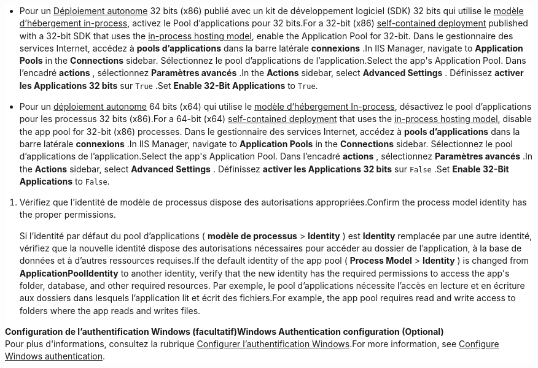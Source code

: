    * <span data-ttu-id="7e33c-369">Pour un [Déploiement autonome](/dotnet/core/deploying/#self-contained-deployments-scd) 32 bits (x86) publié avec un kit de développement logiciel (SDK) 32 bits qui utilise le [modèle d’hébergement in-process](#in-process-hosting-model), activez le Pool d’applications pour 32 bits.</span><span class="sxs-lookup"><span data-stu-id="7e33c-369">For a 32-bit (x86) [self-contained deployment](/dotnet/core/deploying/#self-contained-deployments-scd) published with a 32-bit SDK that uses the [in-process hosting model](#in-process-hosting-model), enable the Application Pool for 32-bit.</span></span> <span data-ttu-id="7e33c-370">Dans le gestionnaire des services Internet, accédez à **pools d’applications** dans la barre latérale **connexions** .</span><span class="sxs-lookup"><span data-stu-id="7e33c-370">In IIS Manager, navigate to **Application Pools** in the **Connections** sidebar.</span></span> <span data-ttu-id="7e33c-371">Sélectionnez le pool d’applications de l’application.</span><span class="sxs-lookup"><span data-stu-id="7e33c-371">Select the app's Application Pool.</span></span> <span data-ttu-id="7e33c-372">Dans l’encadré **actions** , sélectionnez **Paramètres avancés** .</span><span class="sxs-lookup"><span data-stu-id="7e33c-372">In the **Actions** sidebar, select **Advanced Settings** .</span></span> <span data-ttu-id="7e33c-373">Définissez **activer les Applications 32 bits** sur `True` .</span><span class="sxs-lookup"><span data-stu-id="7e33c-373">Set **Enable 32-Bit Applications** to `True`.</span></span> 

   * <span data-ttu-id="7e33c-374">Pour un [déploiement autonome](/dotnet/core/deploying/#self-contained-deployments-scd) 64 bits (x64) qui utilise le [modèle d’hébergement In-process](#in-process-hosting-model), désactivez le pool d’applications pour les processus 32 bits (x86).</span><span class="sxs-lookup"><span data-stu-id="7e33c-374">For a 64-bit (x64) [self-contained deployment](/dotnet/core/deploying/#self-contained-deployments-scd) that uses the [in-process hosting model](#in-process-hosting-model), disable the app pool for 32-bit (x86) processes.</span></span> <span data-ttu-id="7e33c-375">Dans le gestionnaire des services Internet, accédez à **pools d’applications** dans la barre latérale **connexions** .</span><span class="sxs-lookup"><span data-stu-id="7e33c-375">In IIS Manager, navigate to **Application Pools** in the **Connections** sidebar.</span></span> <span data-ttu-id="7e33c-376">Sélectionnez le pool d’applications de l’application.</span><span class="sxs-lookup"><span data-stu-id="7e33c-376">Select the app's Application Pool.</span></span> <span data-ttu-id="7e33c-377">Dans l’encadré **actions** , sélectionnez **Paramètres avancés** .</span><span class="sxs-lookup"><span data-stu-id="7e33c-377">In the **Actions** sidebar, select **Advanced Settings** .</span></span> <span data-ttu-id="7e33c-378">Définissez **activer les Applications 32 bits** sur `False` .</span><span class="sxs-lookup"><span data-stu-id="7e33c-378">Set **Enable 32-Bit Applications** to `False`.</span></span> 

1. <span data-ttu-id="7e33c-379">Vérifiez que l’identité de modèle de processus dispose des autorisations appropriées.</span><span class="sxs-lookup"><span data-stu-id="7e33c-379">Confirm the process model identity has the proper permissions.</span></span>

   <span data-ttu-id="7e33c-380">Si l’identité par défaut du pool d’applications ( **modèle de processus**  >  **Identity** ) est **Identity** remplacée par une autre identité, vérifiez que la nouvelle identité dispose des autorisations nécessaires pour accéder au dossier de l’application, à la base de données et à d’autres ressources requises.</span><span class="sxs-lookup"><span data-stu-id="7e33c-380">If the default identity of the app pool ( **Process Model** > **Identity** ) is changed from **ApplicationPoolIdentity** to another identity, verify that the new identity has the required permissions to access the app's folder, database, and other required resources.</span></span> <span data-ttu-id="7e33c-381">Par exemple, le pool d’applications nécessite l’accès en lecture et en écriture aux dossiers dans lesquels l’application lit et écrit des fichiers.</span><span class="sxs-lookup"><span data-stu-id="7e33c-381">For example, the app pool requires read and write access to folders where the app reads and writes files.</span></span>

<span data-ttu-id="7e33c-382">**Configuration de l’authentification Windows (facultatif)**</span><span class="sxs-lookup"><span data-stu-id="7e33c-382">**Windows Authentication configuration (Optional)**</span></span>  
<span data-ttu-id="7e33c-383">Pour plus d'informations, consultez la rubrique [Configurer l’authentification Windows](xref:security/authentication/windowsauth).</span><span class="sxs-lookup"><span data-stu-id="7e33c-383">For more information, see [Configure Windows authentication](xref:security/authentication/windowsauth).</span></span>
